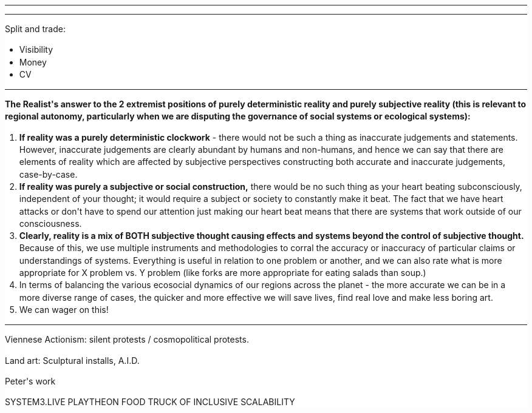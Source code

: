 
----



----

Split and trade:

- Visibility
- Money
- CV




----

**The Realist's answer to the 2 extremist positions of purely deterministic reality and purely subjective reality (this is relevant to regional autonomy, particularly when we are disputing the governance of social systems or ecological systems):**

1. **If reality was a purely deterministic clockwork** - there would not be such a thing as inaccurate judgements and statements. However, inaccurate judgements are clearly abundant by humans and non-humans, and hence we can say that there are elements of reality which are affected by subjective perspectives constructing both accurate and inaccurate judgements, case-by-case.
2. **If reality was purely a subjective or social construction,** there would be no such thing as your heart beating subconsciously, independent of your thought; it would require a subject or society to constantly make it beat. The fact that we have heart attacks or don't have to spend our attention just making our heart beat means that there are systems that work outside of our consciousness.
3. **Clearly, reality is a mix of BOTH subjective thought causing effects and systems beyond the control of subjective thought.** Because of this, we use multiple instruments and methodologies to corral the accuracy or inaccuracy of particular claims or understandings of systems. Everything is useful in relation  to one problem or another, and we can also rate what is more appropriate for X problem vs. Y problem (like forks are more appropriate for eating salads than soup.)
4. In terms of balancing the various ecosocial dynamics of our regions across the planet - the more accurate we can be in a more diverse range of cases, the quicker and more effective we will save lives, find real love and make less boring art.
5. We can wager on this!











----



Viennese Actionism: silent protests / cosmopolitical protests.

Land art: Sculptural installs, A.I.D.


Peter's work





SYSTEM3.LIVE PLAYTHEON FOOD TRUCK OF INCLUSIVE SCALABILITY
